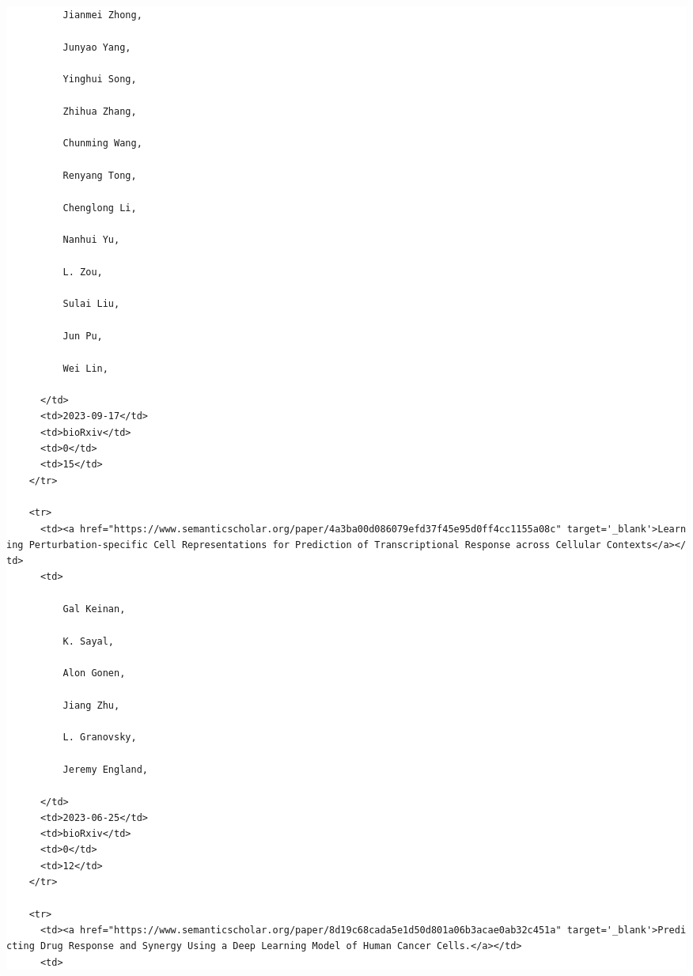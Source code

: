               Jianmei Zhong,
            
              Junyao Yang,
            
              Yinghui Song,
            
              Zhihua Zhang,
            
              Chunming Wang,
            
              Renyang Tong,
            
              Chenglong Li,
            
              Nanhui Yu,
            
              L. Zou,
            
              Sulai Liu,
            
              Jun Pu,
            
              Wei Lin,
            
          </td>
          <td>2023-09-17</td>
          <td>bioRxiv</td>
          <td>0</td>
          <td>15</td>
        </tr>
    
        <tr>
          <td><a href="https://www.semanticscholar.org/paper/4a3ba00d086079efd37f45e95d0ff4cc1155a08c" target='_blank'>Learning Perturbation-specific Cell Representations for Prediction of Transcriptional Response across Cellular Contexts</a></td>
          <td>
            
              Gal Keinan,
            
              K. Sayal,
            
              Alon Gonen,
            
              Jiang Zhu,
            
              L. Granovsky,
            
              Jeremy England,
            
          </td>
          <td>2023-06-25</td>
          <td>bioRxiv</td>
          <td>0</td>
          <td>12</td>
        </tr>
    
        <tr>
          <td><a href="https://www.semanticscholar.org/paper/8d19c68cada5e1d50d801a06b3acae0ab32c451a" target='_blank'>Predicting Drug Response and Synergy Using a Deep Learning Model of Human Cancer Cells.</a></td>
          <td>
            